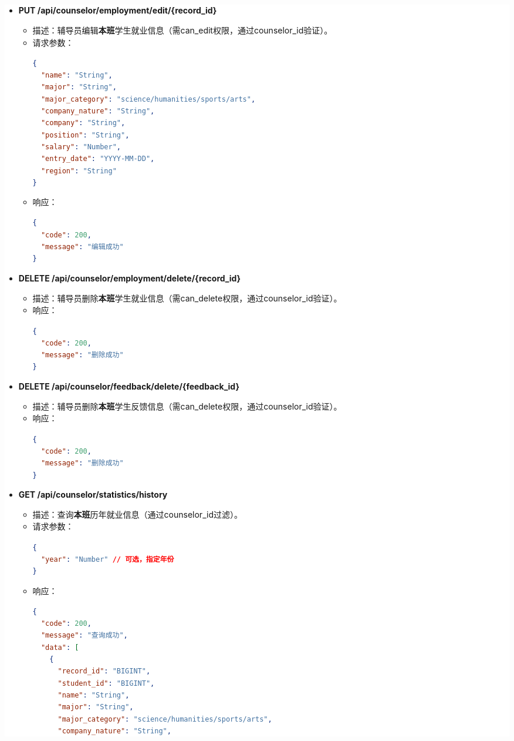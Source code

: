 - **PUT /api/counselor/employment/edit/{record_id}**
  - 描述：辅导员编辑**本班**学生就业信息（需can_edit权限，通过counselor_id验证）。
  - 请求参数：
    ```json
    {
      "name": "String",
      "major": "String",
      "major_category": "science/humanities/sports/arts",
      "company_nature": "String",
      "company": "String",
      "position": "String",
      "salary": "Number",
      "entry_date": "YYYY-MM-DD",
      "region": "String"
    }
    ```
  - 响应：
    ```json
    {
      "code": 200,
      "message": "编辑成功"
    }
    ```

- **DELETE /api/counselor/employment/delete/{record_id}**
  - 描述：辅导员删除**本班**学生就业信息（需can_delete权限，通过counselor_id验证）。
  - 响应：
    ```json
    {
      "code": 200,
      "message": "删除成功"
    }
    ```

- **DELETE /api/counselor/feedback/delete/{feedback_id}**
  - 描述：辅导员删除**本班**学生反馈信息（需can_delete权限，通过counselor_id验证）。
  - 响应：
    ```json
    {
      "code": 200,
      "message": "删除成功"
    }
    ```

- **GET /api/counselor/statistics/history**
  - 描述：查询**本班**历年就业信息（通过counselor_id过滤）。
  - 请求参数：
    ```json
    {
      "year": "Number" // 可选，指定年份
    }
    ```
  - 响应：
    ```json
    {
      "code": 200,
      "message": "查询成功",
      "data": [
        {
          "record_id": "BIGINT",
          "student_id": "BIGINT",
          "name": "String",
          "major": "String",
          "major_category": "science/humanities/sports/arts",
          "company_nature": "String",